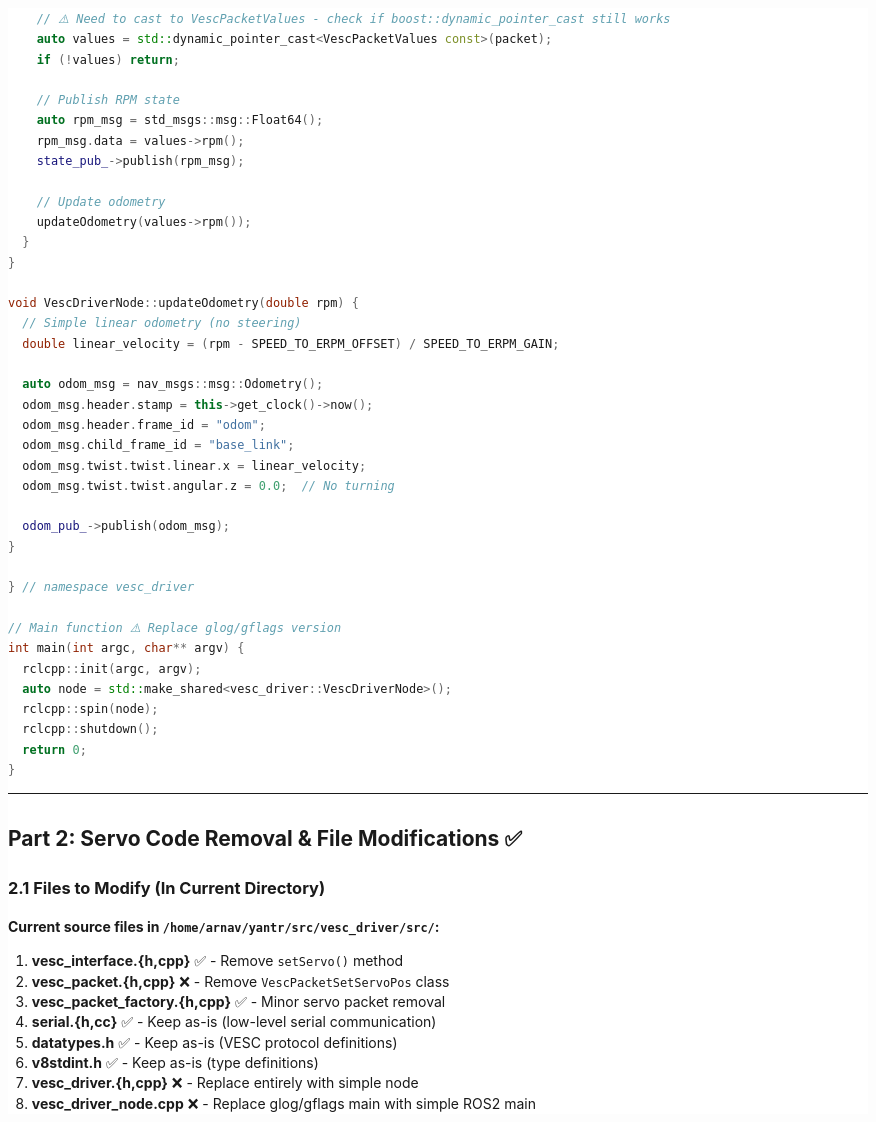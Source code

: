 ```cpp
    // ⚠️ Need to cast to VescPacketValues - check if boost::dynamic_pointer_cast still works
    auto values = std::dynamic_pointer_cast<VescPacketValues const>(packet);
    if (!values) return;
    
    // Publish RPM state
    auto rpm_msg = std_msgs::msg::Float64();
    rpm_msg.data = values->rpm();
    state_pub_->publish(rpm_msg);
    
    // Update odometry
    updateOdometry(values->rpm());
  }
}

void VescDriverNode::updateOdometry(double rpm) {
  // Simple linear odometry (no steering)
  double linear_velocity = (rpm - SPEED_TO_ERPM_OFFSET) / SPEED_TO_ERPM_GAIN;
  
  auto odom_msg = nav_msgs::msg::Odometry();
  odom_msg.header.stamp = this->get_clock()->now();
  odom_msg.header.frame_id = "odom";
  odom_msg.child_frame_id = "base_link";
  odom_msg.twist.twist.linear.x = linear_velocity;
  odom_msg.twist.twist.angular.z = 0.0;  // No turning
  
  odom_pub_->publish(odom_msg);
}

} // namespace vesc_driver

// Main function ⚠️ Replace glog/gflags version
int main(int argc, char** argv) {
  rclcpp::init(argc, argv);
  auto node = std::make_shared<vesc_driver::VescDriverNode>();
  rclcpp::spin(node);
  rclcpp::shutdown();
  return 0;
}
```

---

## Part 2: Servo Code Removal & File Modifications ✅

### 2.1 Files to Modify (In Current Directory)

**Current source files in `/home/arnav/yantr/src/vesc_driver/src/`:**

1. **vesc_interface.{h,cpp}** ✅ - Remove `setServo()` method  
2. **vesc_packet.{h,cpp}** ❌ - Remove `VescPacketSetServoPos` class
3. **vesc_packet_factory.{h,cpp}** ✅ - Minor servo packet removal
4. **serial.{h,cc}** ✅ - Keep as-is (low-level serial communication)
5. **datatypes.h** ✅ - Keep as-is (VESC protocol definitions)
6. **v8stdint.h** ✅ - Keep as-is (type definitions)
7. **vesc_driver.{h,cpp}** ❌ - Replace entirely with simple node
8. **vesc_driver_node.cpp** ❌ - Replace glog/gflags main with simple ROS2 main
